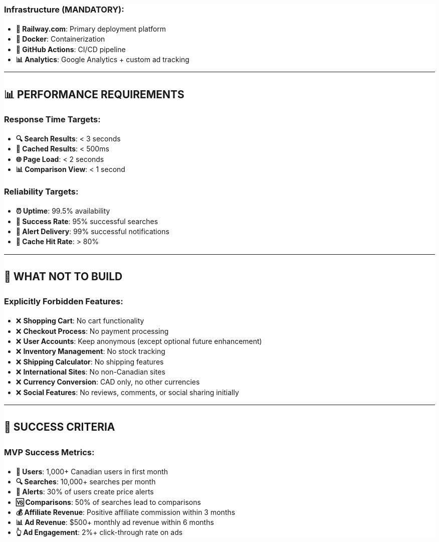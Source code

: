 ### **Infrastructure (MANDATORY):**

- **🚂 Railway.com**: Primary deployment platform
- **🐳 Docker**: Containerization
- **🔄 GitHub Actions**: CI/CD pipeline
- **📊 Analytics**: Google Analytics + custom ad tracking

---

## 📊 **PERFORMANCE REQUIREMENTS**

### **Response Time Targets:**

- **🔍 Search Results**: < 3 seconds
- **💾 Cached Results**: < 500ms
- **🌐 Page Load**: < 2 seconds
- **📊 Comparison View**: < 1 second

### **Reliability Targets:**

- **⏰ Uptime**: 99.5% availability
- **🎯 Success Rate**: 95% successful searches
- **📧 Alert Delivery**: 99% successful notifications
- **🔄 Cache Hit Rate**: > 80%

---

## 🚫 **WHAT NOT TO BUILD**

### **Explicitly Forbidden Features:**

- ❌ **Shopping Cart**: No cart functionality
- ❌ **Checkout Process**: No payment processing
- ❌ **User Accounts**: Keep anonymous (except optional future enhancement)
- ❌ **Inventory Management**: No stock tracking
- ❌ **Shipping Calculator**: No shipping features
- ❌ **International Sites**: No non-Canadian sites
- ❌ **Currency Conversion**: CAD only, no other currencies
- ❌ **Social Features**: No reviews, comments, or social sharing initially

---

## 🎯 **SUCCESS CRITERIA**

### **MVP Success Metrics:**

- **👥 Users**: 1,000+ Canadian users in first month
- **🔍 Searches**: 10,000+ searches per month
- **🔔 Alerts**: 30% of users create price alerts
- **🆚 Comparisons**: 50% of searches lead to comparisons
- **💰 Affiliate Revenue**: Positive affiliate commission within 3 months
- **📊 Ad Revenue**: $500+ monthly ad revenue within 6 months
- **👆 Ad Engagement**: 2%+ click-through rate on ads
